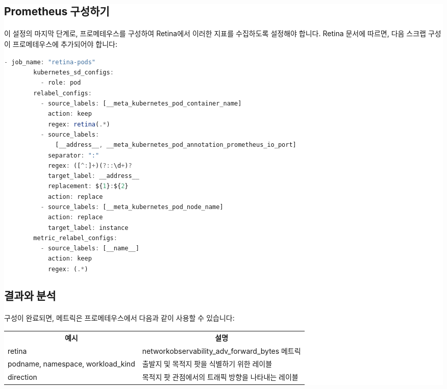 ## Prometheus 구성하기

<div class="content-ad"></div>

이 설정의 마지막 단계로, 프로메테우스를 구성하여 Retina에서 이러한 지표를 수집하도록 설정해야 합니다. Retina 문서에 따르면, 다음 스크랩 구성이 프로메테우스에 추가되어야 합니다:

```js
- job_name: "retina-pods"
        kubernetes_sd_configs:
          - role: pod
        relabel_configs:
          - source_labels: [__meta_kubernetes_pod_container_name]
            action: keep
            regex: retina(.*)
          - source_labels:
              [__address__, __meta_kubernetes_pod_annotation_prometheus_io_port]
            separator: ":"
            regex: ([^:]+)(?::\d+)?
            target_label: __address__
            replacement: ${1}:${2}
            action: replace
          - source_labels: [__meta_kubernetes_pod_node_name]
            action: replace
            target_label: instance
        metric_relabel_configs:
          - source_labels: [__name__]
            action: keep
            regex: (.*)
```

## 결과와 분석

구성이 완료되면, 메트릭은 프로메테우스에서 다음과 같이 사용할 수 있습니다:

<div class="content-ad"></div>

<table>
  <tr>
    <th>예시</th>
    <th>설명</th>
  </tr>
  <tr>
    <td>retina</td>
    <td>networkobservability_adv_forward_bytes 메트릭</td>
  </tr>
  <tr>
    <td>podname, namespace, workload_kind</td>
    <td>출발지 및 목적지 팟을 식별하기 위한 레이블</td>
  </tr>
  <tr>
    <td>direction</td>
    <td>목적지 팟 관점에서의 트래픽 방향을 나타내는 레이블</td>
  </tr>
</table>
